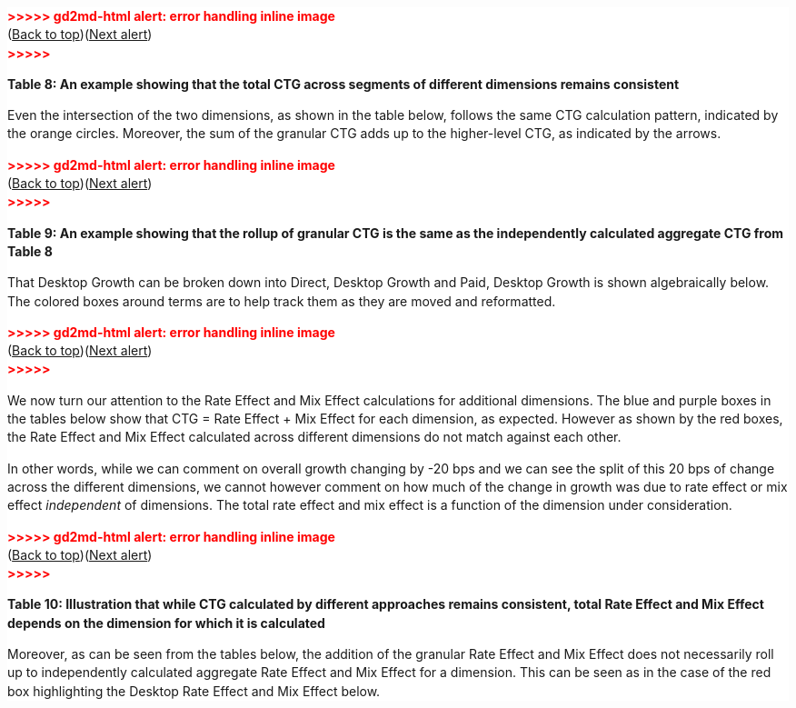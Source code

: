 

<p id="gdcalert16" ><span style="color: red; font-weight: bold">>>>>>  gd2md-html alert: error handling inline image </span><br>(<a href="#">Back to top</a>)(<a href="#gdcalert17">Next alert</a>)<br><span style="color: red; font-weight: bold">>>>>> </span></p>



**Table 8: An example showing that the total CTG across segments of different dimensions remains consistent**

Even the intersection of the two dimensions, as shown in the table below, follows the same CTG calculation pattern, indicated by the orange circles. Moreover, the sum of the granular CTG adds up to the higher-level CTG, as indicated by the arrows.



<p id="gdcalert17" ><span style="color: red; font-weight: bold">>>>>>  gd2md-html alert: error handling inline image </span><br>(<a href="#">Back to top</a>)(<a href="#gdcalert18">Next alert</a>)<br><span style="color: red; font-weight: bold">>>>>> </span></p>



**Table 9: An example showing that the rollup of granular CTG is the same as the independently calculated aggregate CTG from Table 8**

That Desktop Growth can be broken down into Direct, Desktop Growth and Paid, Desktop Growth is shown algebraically below. The colored boxes around terms are to help track them as they are moved and reformatted.



<p id="gdcalert18" ><span style="color: red; font-weight: bold">>>>>>  gd2md-html alert: error handling inline image </span><br>(<a href="#">Back to top</a>)(<a href="#gdcalert19">Next alert</a>)<br><span style="color: red; font-weight: bold">>>>>> </span></p>



We now turn our attention to the Rate Effect and Mix Effect calculations for additional dimensions. The blue and purple boxes in the tables below show that CTG = Rate Effect + Mix Effect for each dimension, as expected. However as shown by the red boxes, the Rate Effect and Mix Effect calculated across different dimensions do not match against each other. 

In other words, while we can comment on overall growth changing by -20 bps and we can see the split of this 20 bps of change across the different dimensions, we cannot however comment on how much of the change in growth was due to rate effect or mix effect _independent_ of dimensions. The total rate effect and mix effect is a function of the dimension under consideration.



<p id="gdcalert19" ><span style="color: red; font-weight: bold">>>>>>  gd2md-html alert: error handling inline image </span><br>(<a href="#">Back to top</a>)(<a href="#gdcalert20">Next alert</a>)<br><span style="color: red; font-weight: bold">>>>>> </span></p>



**Table 10: Illustration that while CTG calculated by different approaches remains consistent, total Rate Effect and Mix Effect depends on the dimension for which it is calculated**

Moreover, as can be seen from the tables below, the addition of the granular Rate Effect and Mix Effect does not necessarily roll up to independently calculated aggregate Rate Effect and Mix Effect for a dimension. This can be seen as in the case of the red box highlighting the Desktop Rate Effect and Mix Effect below.
